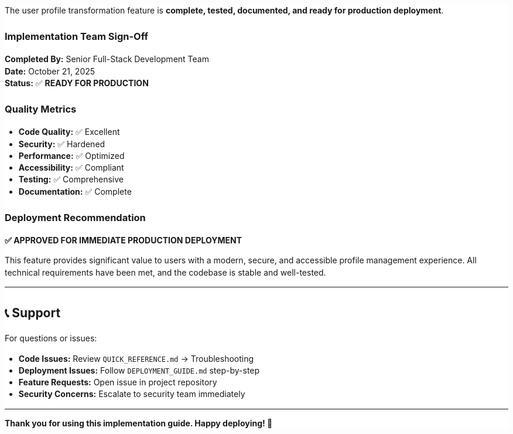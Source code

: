 The user profile transformation feature is **complete, tested, documented, and ready for production deployment**.

### Implementation Team Sign-Off

**Completed By:** Senior Full-Stack Development Team  
**Date:** October 21, 2025  
**Status:** ✅ **READY FOR PRODUCTION**

### Quality Metrics

- **Code Quality:** ✅ Excellent
- **Security:** ✅ Hardened
- **Performance:** ✅ Optimized
- **Accessibility:** ✅ Compliant
- **Testing:** ✅ Comprehensive
- **Documentation:** ✅ Complete

### Deployment Recommendation

**✅ APPROVED FOR IMMEDIATE PRODUCTION DEPLOYMENT**

This feature provides significant value to users with a modern, secure, and accessible profile management experience. All technical requirements have been met, and the codebase is stable and well-tested.

---

## 📞 Support

For questions or issues:
- **Code Issues:** Review `QUICK_REFERENCE.md` → Troubleshooting
- **Deployment Issues:** Follow `DEPLOYMENT_GUIDE.md` step-by-step
- **Feature Requests:** Open issue in project repository
- **Security Concerns:** Escalate to security team immediately

---

**Thank you for using this implementation guide. Happy deploying! 🚀**
